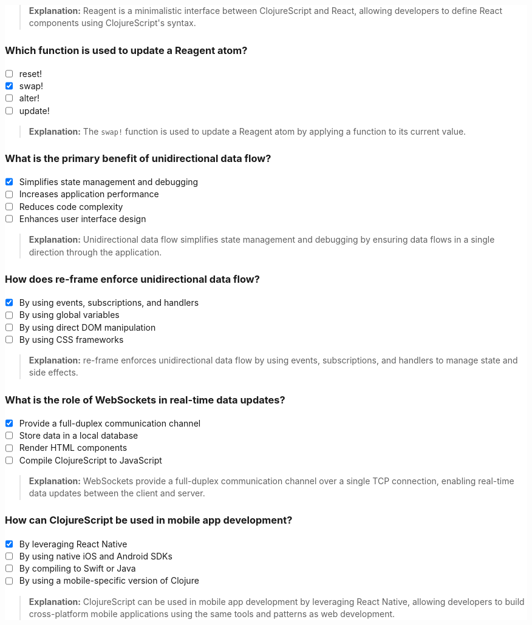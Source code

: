 > **Explanation:** Reagent is a minimalistic interface between ClojureScript and React, allowing developers to define React components using ClojureScript's syntax.

### Which function is used to update a Reagent atom?

- [ ] reset!
- [x] swap!
- [ ] alter!
- [ ] update!

> **Explanation:** The `swap!` function is used to update a Reagent atom by applying a function to its current value.

### What is the primary benefit of unidirectional data flow?

- [x] Simplifies state management and debugging
- [ ] Increases application performance
- [ ] Reduces code complexity
- [ ] Enhances user interface design

> **Explanation:** Unidirectional data flow simplifies state management and debugging by ensuring data flows in a single direction through the application.

### How does re-frame enforce unidirectional data flow?

- [x] By using events, subscriptions, and handlers
- [ ] By using global variables
- [ ] By using direct DOM manipulation
- [ ] By using CSS frameworks

> **Explanation:** re-frame enforces unidirectional data flow by using events, subscriptions, and handlers to manage state and side effects.

### What is the role of WebSockets in real-time data updates?

- [x] Provide a full-duplex communication channel
- [ ] Store data in a local database
- [ ] Render HTML components
- [ ] Compile ClojureScript to JavaScript

> **Explanation:** WebSockets provide a full-duplex communication channel over a single TCP connection, enabling real-time data updates between the client and server.

### How can ClojureScript be used in mobile app development?

- [x] By leveraging React Native
- [ ] By using native iOS and Android SDKs
- [ ] By compiling to Swift or Java
- [ ] By using a mobile-specific version of Clojure

> **Explanation:** ClojureScript can be used in mobile app development by leveraging React Native, allowing developers to build cross-platform mobile applications using the same tools and patterns as web development.

